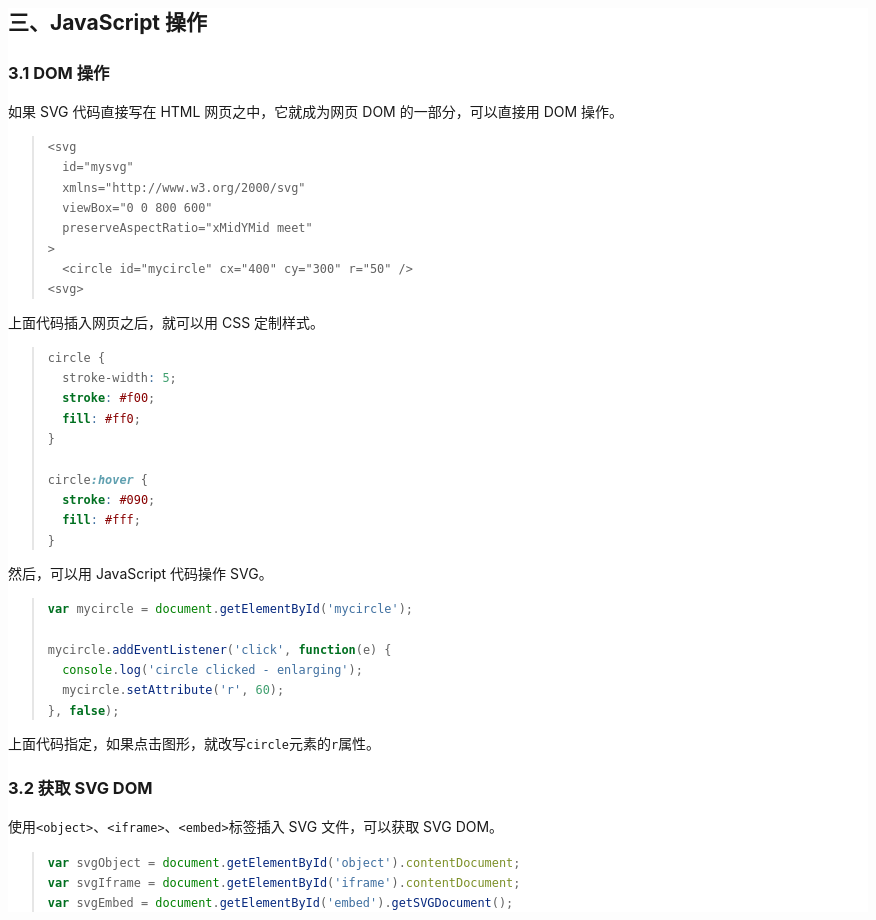 ## 三、JavaScript 操作

### 3.1 DOM 操作

如果 SVG 代码直接写在 HTML 网页之中，它就成为网页 DOM 的一部分，可以直接用 DOM 操作。

> ```markup
> <svg
>   id="mysvg"
>   xmlns="http://www.w3.org/2000/svg"
>   viewBox="0 0 800 600"
>   preserveAspectRatio="xMidYMid meet"
> >
>   <circle id="mycircle" cx="400" cy="300" r="50" />
> <svg>
> ```

上面代码插入网页之后，就可以用 CSS 定制样式。

> ```css
> circle {
>   stroke-width: 5;
>   stroke: #f00;
>   fill: #ff0;
> }
> 
> circle:hover {
>   stroke: #090;
>   fill: #fff;
> }
> ```

然后，可以用 JavaScript 代码操作 SVG。

> ```javascript
> var mycircle = document.getElementById('mycircle');
> 
> mycircle.addEventListener('click', function(e) {
>   console.log('circle clicked - enlarging');
>   mycircle.setAttribute('r', 60);
> }, false);
> ```

上面代码指定，如果点击图形，就改写`circle`元素的`r`属性。

### 3.2 获取 SVG DOM

使用`<object>`、`<iframe>`、`<embed>`标签插入 SVG 文件，可以获取 SVG DOM。

> ```javascript
> var svgObject = document.getElementById('object').contentDocument;
> var svgIframe = document.getElementById('iframe').contentDocument;
> var svgEmbed = document.getElementById('embed').getSVGDocument();
> ```
